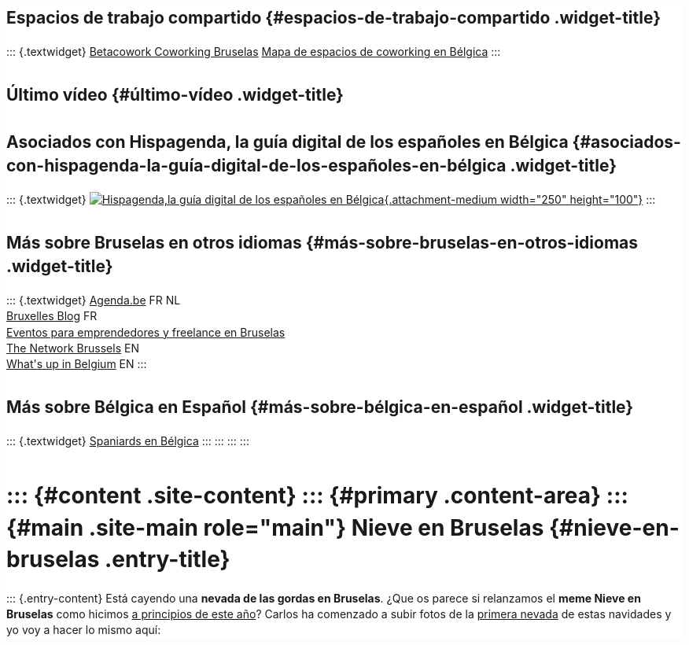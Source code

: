 Espacios de trabajo compartido {#espacios-de-trabajo-compartido .widget-title}
------------------------------

::: {.textwidget}
[Betacowork Coworking Bruselas](http://www.betacowork.com) [Mapa de
espacios de coworking en Bélgica](http://coworkingbelgium.com)
:::

Último vídeo {#último-vídeo .widget-title}
------------

Asociados con Hispagenda, la guía digital de los españoles en Bélgica {#asociados-con-hispagenda-la-guía-digital-de-los-españoles-en-bélgica .widget-title}
---------------------------------------------------------------------

::: {.textwidget}
[![Hispagenda,la guía digital de los españoles en
Bélgica](../../../../../wp-content/uploads/2010/04/Hispagenda-250px.gif "Hispagenda, la guía digital de los españoles en Bélgica"){.attachment-medium
width="250" height="100"}](http://www.hispagenda.com)
:::

Más sobre Bruselas en otros idiomas {#más-sobre-bruselas-en-otros-idiomas .widget-title}
-----------------------------------

::: {.textwidget}
[Agenda.be](http://www.agenda.be) FR NL\
[Bruxelles Blog](http://www.bxlblog.be/) FR\
[Eventos para emprendedores y freelance en
Bruselas](http://www.betacowork.com/events/)\
[The Network
Brussels](http://groups.yahoo.com/group/TheNetworkBrussels/) EN\
[What\'s up in Belgium](http://www.whatsupin.be/) EN
:::

Más sobre Bélgica en Español {#más-sobre-bélgica-en-español .widget-title}
----------------------------

::: {.textwidget}
[Spaniards en Bélgica](http://www.spaniards.es/paises/belgica)
:::
:::
:::
:::

::: {#content .site-content}
::: {#primary .content-area}
::: {#main .site-main role="main"}
Nieve en Bruselas {#nieve-en-bruselas .entry-title}
=================

::: {.entry-content}
Está cayendo una **nevada de las gordas en Bruselas**. ¿Que os parece si
relanzamos el **meme Nieve en Bruselas** como hicimos [a principios de
este
año](http://www.blogbruselas.com/2009/01/nieve-en-bruselas.html "Nieve en Bruselas 2008")?
Carlos ha comenzado a subir fotos de la [primera
nevada](http://www.flickr.com/photos/woppercyb/4200137593/ "Fotos de nieve en Bruselas, por Carlos, alias Woper")
de estas navidades y yo voy a hacer lo mismo aquí:
